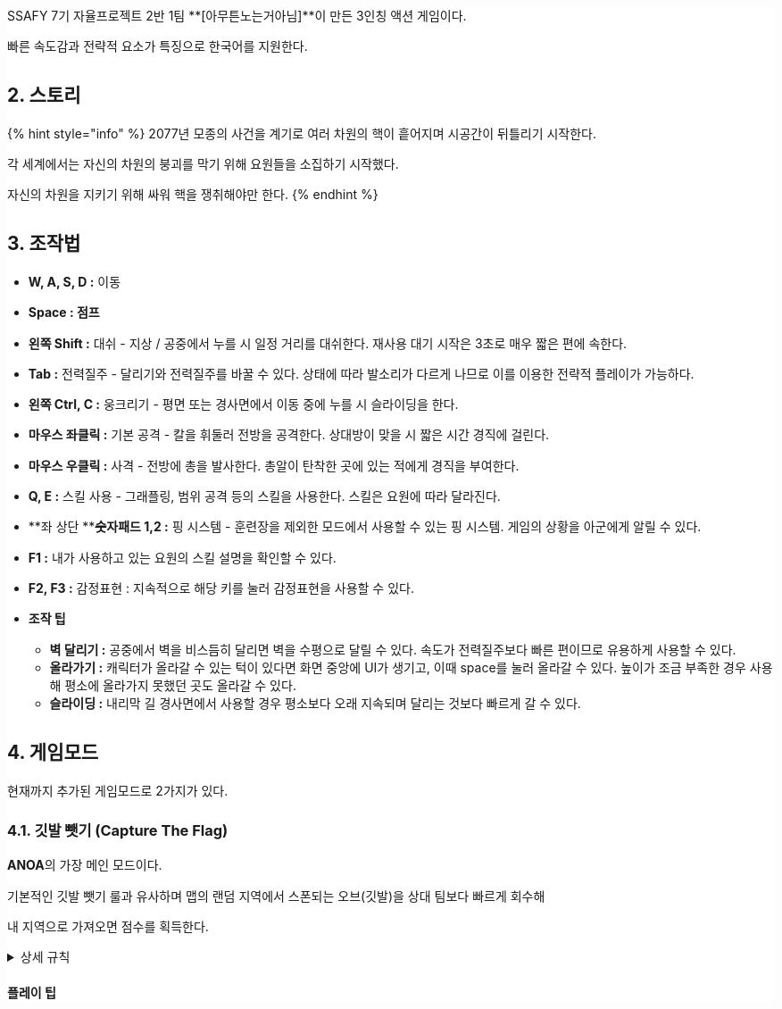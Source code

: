 SSAFY 7기 자율프로젝트 2반 1팀 **\[아무튼노는거아님]**이 만든 3인칭 액션 게임이다.

빠른 속도감과 전략적 요소가 특징으로 한국어를 지원한다.



## 2. 스토리

{% hint style="info" %}
2077년 모종의 사건을 계기로 여러 차원의 핵이 흩어지며 시공간이 뒤틀리기 시작한다.

각 세계에서는 자신의 차원의 붕괴를 막기 위해 요원들을 소집하기 시작했다.

자신의 차원을 지키기 위해 싸워 핵을 쟁취해야만 한다.
{% endhint %}



## 3. 조작법

* **W, A, S, D :** 이동
* **Space : 점프**
* **왼쪽 Shift :** 대쉬 - 지상 / 공중에서 누를 시 일정 거리를 대쉬한다. 재사용 대기 시작은 3초로 매우 짧은 편에 속한다.
* **Tab :** 전력질주 - 달리기와 전력질주를 바꿀 수 있다. 상태에 따라 발소리가 다르게 나므로 이를 이용한 전략적 플레이가 가능하다.
* **왼쪽 Ctrl, C :** 웅크리기 - 평면 또는 경사면에서 이동 중에 누를 시 슬라이딩을 한다.
* **마우스 좌클릭 :** 기본 공격 - 칼을 휘둘러 전방을 공격한다. 상대방이 맞을 시 짧은 시간 경직에 걸린다.
* **마우스 우클릭 :** 사격 - 전방에 총을 발사한다. 총알이 탄착한 곳에 있는 적에게 경직을 부여한다.
* **Q, E :** 스킬 사용 - 그래플링, 범위 공격 등의 스킬을 사용한다. 스킬은 요원에 따라 달라진다.
* **좌 상단 **~~**숫**~~**자패드 1,2 :** 핑 시스템 - 훈련장을 제외한 모드에서 사용할 수 있는 핑 시스템. 게임의 상황을 아군에게 알릴 수 있다.
* **F1 :** 내가 사용하고 있는 요원의 스킬 설명을 확인할 수 있다.
* **F2, F3 :** 감정표현 : 지속적으로 해당 키를 눌러 감정표현을 사용할 수 있다.



* **조작 팁**
  * **벽 달리기 :** 공중에서 벽을 비스듬히 달리면 벽을 수평으로 달릴 수 있다. 속도가 전력질주보다 빠른 편이므로 유용하게 사용할 수 있다.
  * **올라가기 :** 캐릭터가 올라갈 수 있는 턱이 있다면 화면 중앙에 UI가 생기고, 이때 space를 눌러 올라갈 수 있다. 높이가 조금 부족한 경우 사용해 평소에 올라가지 못했던 곳도 올라갈 수 있다.
  * **슬라이딩 :** 내리막 길 경사면에서 사용할 경우 평소보다 오래  지속되며  달리는 것보다 빠르게 갈 수 있다.



## 4. 게임모드

현재까지 추가된 게임모드로 2가지가 있다.

### 4.1. 깃발 뺏기 (Capture The Flag)

**ANOA**의 가장 메인 모드이다.

기본적인 깃발 뺏기 룰과 유사하며 맵의 랜덤 지역에서 스폰되는 오브(깃발)을 상대 팀보다 빠르게 회수해&#x20;

내 지역으로 가져오면 점수를 획득한다.

<details><summary>상세 규칙</summary></details>

#### 플레이 팁
